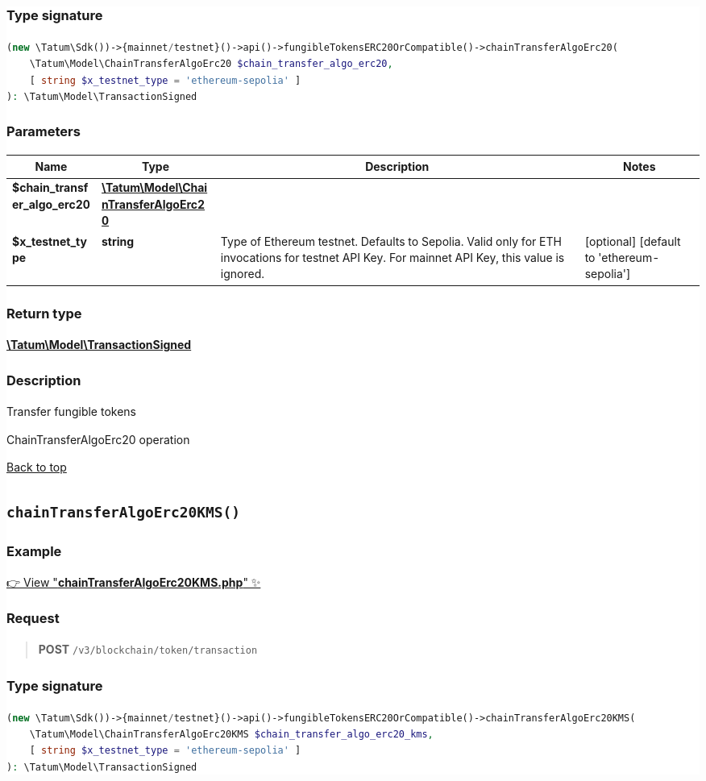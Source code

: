 ### Type signature

```php
(new \Tatum\Sdk())->{mainnet/testnet}()->api()->fungibleTokensERC20OrCompatible()->chainTransferAlgoErc20(
    \Tatum\Model\ChainTransferAlgoErc20 $chain_transfer_algo_erc20,
    [ string $x_testnet_type = 'ethereum-sepolia' ]
): \Tatum\Model\TransactionSigned
```

### Parameters

Name | Type | Description  | Notes
------------- | ------------- | ------------- | -------------
 **$chain_transfer_algo_erc20** | [**\Tatum\Model\ChainTransferAlgoErc20**](../../Model/ChainTransferAlgoErc20) |  |
 **$x_testnet_type** | **string**  | Type of Ethereum testnet. Defaults to Sepolia. Valid only for ETH invocations for testnet API Key. For mainnet API Key, this value is ignored. | [optional] [default to &#39;ethereum-sepolia&#39;]

### Return type

[**\Tatum\Model\TransactionSigned**](../../Model/TransactionSigned)

### Description

Transfer fungible tokens

ChainTransferAlgoErc20 operation

[Back to top](#top)



## `chainTransferAlgoErc20KMS()`

### Example

[👉 View "**chainTransferAlgoErc20KMS.php**" ✨](https://github.com/tatumio/tatum-php/blob/master/examples/Api/FungibleTokensERC20OrCompatibleApi/chainTransferAlgoErc20KMS.php)

### Request

> **POST** `/v3/blockchain/token/transaction`

### Type signature

```php
(new \Tatum\Sdk())->{mainnet/testnet}()->api()->fungibleTokensERC20OrCompatible()->chainTransferAlgoErc20KMS(
    \Tatum\Model\ChainTransferAlgoErc20KMS $chain_transfer_algo_erc20_kms,
    [ string $x_testnet_type = 'ethereum-sepolia' ]
): \Tatum\Model\TransactionSigned
```
